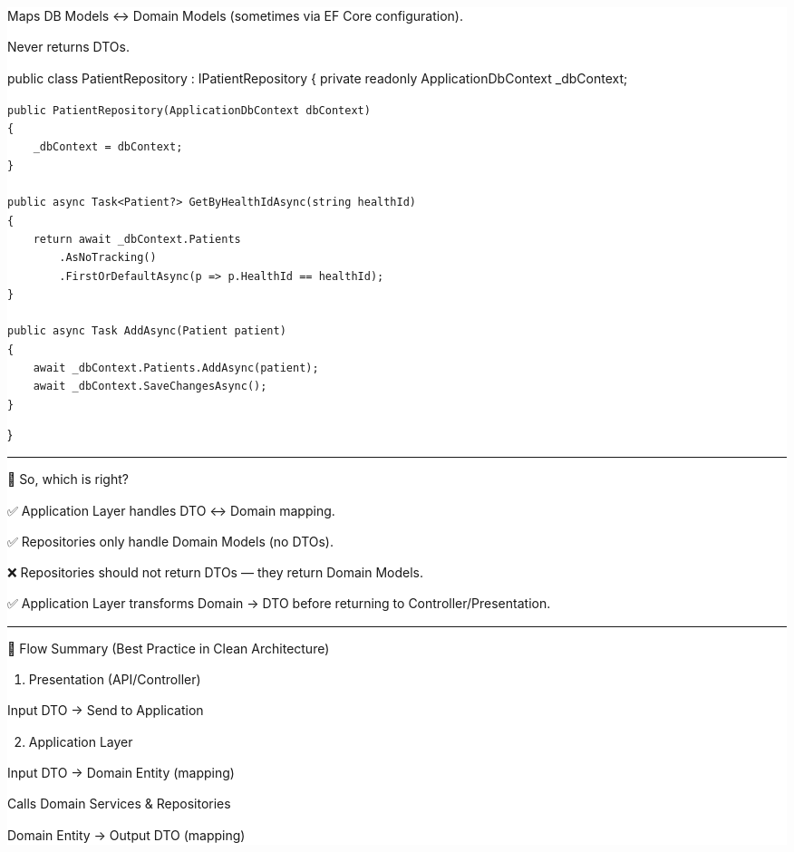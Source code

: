 Maps DB Models ↔ Domain Models (sometimes via EF Core configuration).

Never returns DTOs.


public class PatientRepository : IPatientRepository
{
    private readonly ApplicationDbContext _dbContext;

    public PatientRepository(ApplicationDbContext dbContext)
    {
        _dbContext = dbContext;
    }

    public async Task<Patient?> GetByHealthIdAsync(string healthId)
    {
        return await _dbContext.Patients
            .AsNoTracking()
            .FirstOrDefaultAsync(p => p.HealthId == healthId);
    }

    public async Task AddAsync(Patient patient)
    {
        await _dbContext.Patients.AddAsync(patient);
        await _dbContext.SaveChangesAsync();
    }
}


---

📌 So, which is right?

✅ Application Layer handles DTO ↔ Domain mapping.

✅ Repositories only handle Domain Models (no DTOs).

❌ Repositories should not return DTOs — they return Domain Models.

✅ Application Layer transforms Domain → DTO before returning to Controller/Presentation.



---

📌 Flow Summary (Best Practice in Clean Architecture)

1. Presentation (API/Controller)

Input DTO → Send to Application



2. Application Layer

Input DTO → Domain Entity (mapping)

Calls Domain Services & Repositories

Domain Entity → Output DTO (mapping)


